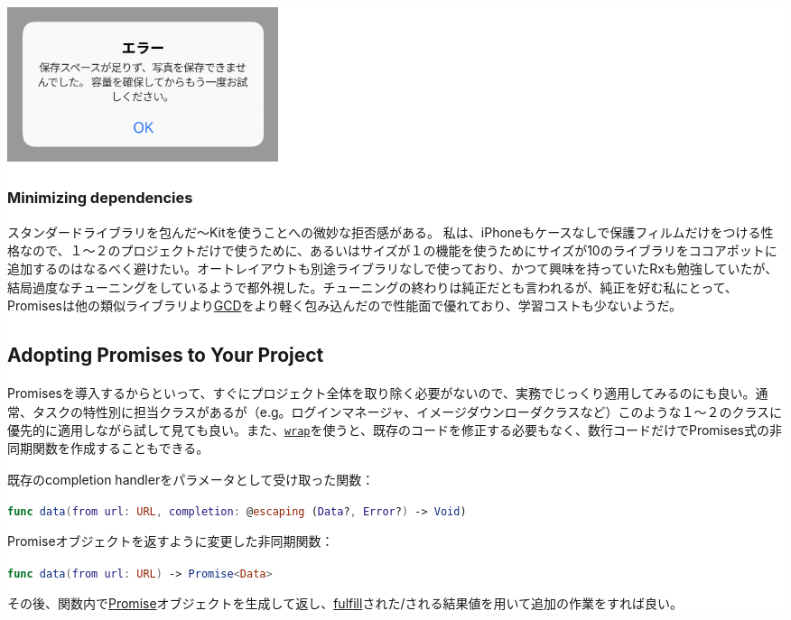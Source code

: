 <img src="/assets/posts/meaningful-error-message-jp.png" width="300" />

### Minimizing dependencies

スタンダードライブラリを包んだ〜Kitを使うことへの微妙な拒否感がある。 私は、iPhoneもケースなしで保護フィルムだけをつける性格なので、１～２のプロジェクトだけで使うために、あるいはサイズが１の機能を使うためにサイズが10のライブラリをココアポットに追加するのはなるべく避けたい。オートレイアウトも別途ライブラリなしで使っており、かつて興味を持っていたRxも勉強していたが、結局過度なチューニングをしているようで都外視した。チューニングの終わりは純正だとも言われるが、純正を好む私にとって、Promisesは他の類似ライブラリより[GCD](https://developer.apple.com/documentation/dispatch)をより軽く包み込んだので性能面で優れており、学習コストも少ないようだ。

## Adopting Promises to Your Project

Promisesを導入するからといって、すぐにプロジェクト全体を取り除く必要がないので、実務でじっくり適用してみるのにも良い。通常、タスクの特性別に担当クラスがあるが（e.g。ログインマネージャ、イメージダウンローダクラスなど）このような１～２のクラスに優先的に適用しながら試して見ても良い。また、[`wrap`](https://github.com/google/promises/blob/master/g3doc/index.md#wrap)を使うと、既存のコードを修正する必要もなく、数行コードだけでPromises式の非同期関数を作成することもできる。

既存のcompletion handlerをパラメータとして受け取った関数： 
```swift
func data(from url: URL, completion: @escaping (Data?, Error?) -> Void)
```

Promiseオブジェクトを返すように変更した非同期関数：
```swift
func data(from url: URL) -> Promise<Data>
```

その後、関数内で[Promise](https://www.github.com/google/promises/blob/master/g3doc/index.md#creating-promises)オブジェクトを生成して返し、[fulfill](https://github.com/google/promises/blob/master/g3doc/index.md#then)された/される結果値を用いて追加の作業をすれば良い。
